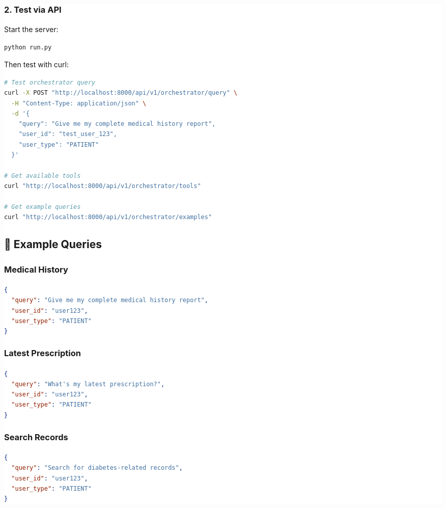 ### 2. Test via API
Start the server:
```bash
python run.py
```

Then test with curl:
```bash
# Test orchestrator query
curl -X POST "http://localhost:8000/api/v1/orchestrator/query" \
  -H "Content-Type: application/json" \
  -d '{
    "query": "Give me my complete medical history report",
    "user_id": "test_user_123",
    "user_type": "PATIENT"
  }'

# Get available tools
curl "http://localhost:8000/api/v1/orchestrator/tools"

# Get example queries
curl "http://localhost:8000/api/v1/orchestrator/examples"
```

## 📝 Example Queries

### Medical History
```json
{
  "query": "Give me my complete medical history report",
  "user_id": "user123",
  "user_type": "PATIENT"
}
```

### Latest Prescription
```json
{
  "query": "What's my latest prescription?",
  "user_id": "user123",
  "user_type": "PATIENT"
}
```

### Search Records
```json
{
  "query": "Search for diabetes-related records",
  "user_id": "user123",
  "user_type": "PATIENT"
}
```
